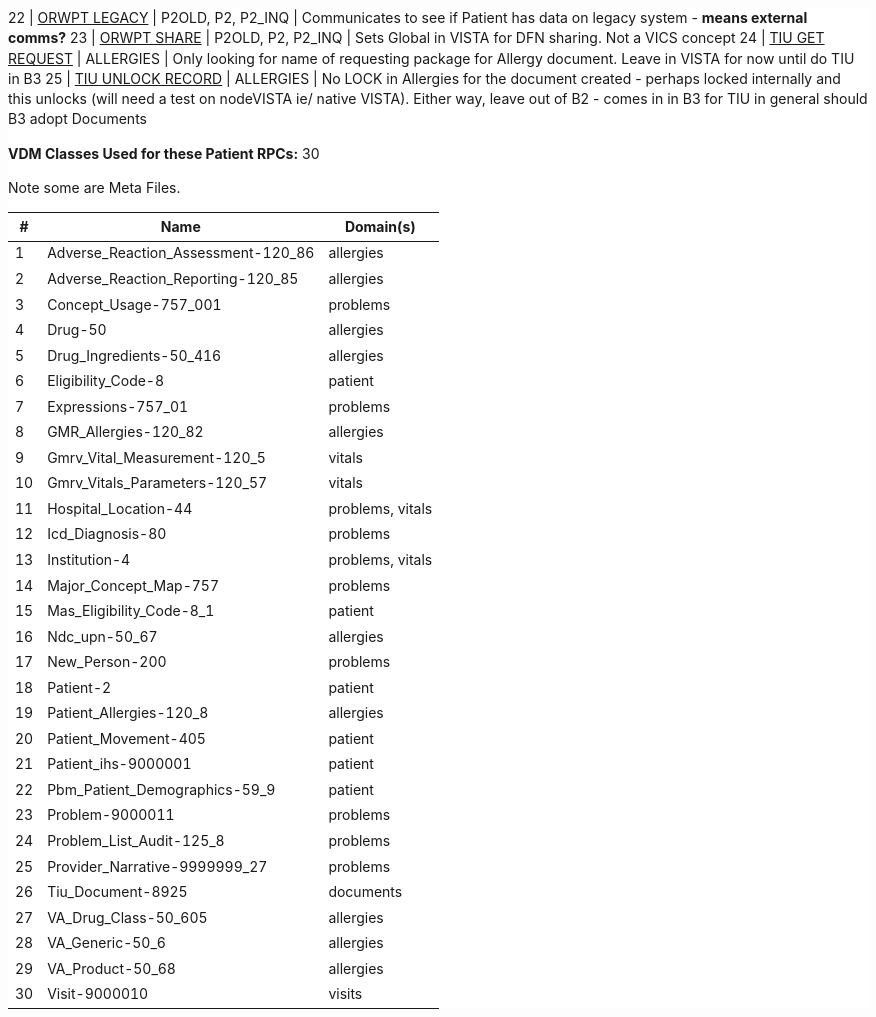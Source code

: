22 | [ORWPT LEGACY](http://vistadataproject.info/artifacts/devdocs/VISTARPC/ORWPT_LEGACY) | P2OLD, P2, P2_INQ | Communicates to see if Patient has data on legacy system - __means external comms?__
23 | [ORWPT SHARE](http://vistadataproject.info/artifacts/devdocs/VISTARPC/ORWPT_SHARE) | P2OLD, P2, P2_INQ | Sets Global in VISTA for DFN sharing. Not a VICS concept
24 | [TIU GET REQUEST](http://vistadataproject.info/artifacts/devdocs/VISTARPC/TIU_GET_REQUEST) | ALLERGIES | Only looking for name of requesting package for Allergy document. Leave in VISTA for now until do TIU in B3
25 | [TIU UNLOCK RECORD](http://vistadataproject.info/artifacts/devdocs/VISTARPC/TIU_UNLOCK_RECORD) | ALLERGIES | No LOCK in Allergies for the document created - perhaps locked internally and this unlocks (will need a test on nodeVISTA ie/ native VISTA). Either way, leave out of B2 - comes in in B3 for TIU in general should B3 adopt Documents


__VDM Classes Used for these Patient RPCs:__ 30

Note some are Meta Files.

\# | Name | Domain(s)
--- | --- | ---
1 | Adverse_Reaction_Assessment-120_86 | allergies
2 | Adverse_Reaction_Reporting-120_85 | allergies
3 | Concept_Usage-757_001 | problems
4 | Drug-50 | allergies
5 | Drug_Ingredients-50_416 | allergies
6 | Eligibility_Code-8 | patient
7 | Expressions-757_01 | problems
8 | GMR_Allergies-120_82 | allergies
9 | Gmrv_Vital_Measurement-120_5 | vitals
10 | Gmrv_Vitals_Parameters-120_57 | vitals
11 | Hospital_Location-44 | problems, vitals
12 | Icd_Diagnosis-80 | problems
13 | Institution-4 | problems, vitals
14 | Major_Concept_Map-757 | problems
15 | Mas_Eligibility_Code-8_1 | patient
16 | Ndc_upn-50_67 | allergies
17 | New_Person-200 | problems
18 | Patient-2 | patient
19 | Patient_Allergies-120_8 | allergies
20 | Patient_Movement-405 | patient
21 | Patient_ihs-9000001 | patient
22 | Pbm_Patient_Demographics-59_9 | patient
23 | Problem-9000011 | problems
24 | Problem_List_Audit-125_8 | problems
25 | Provider_Narrative-9999999_27 | problems
26 | Tiu_Document-8925 | documents
27 | VA_Drug_Class-50_605 | allergies
28 | VA_Generic-50_6 | allergies
29 | VA_Product-50_68 | allergies
30 | Visit-9000010 | visits


